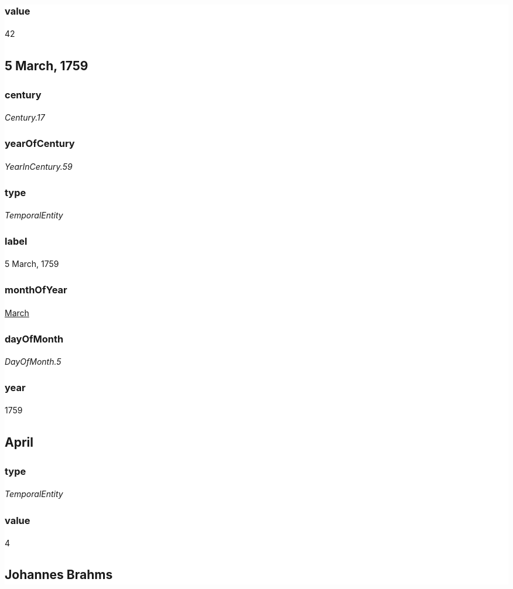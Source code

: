 ### value


42

## 5 March, 1759

### century


*Century.17*

### yearOfCentury


*YearInCentury.59*

### type


*TemporalEntity*

### label


5 March, 1759

### monthOfYear


[March](#March)

### dayOfMonth


*DayOfMonth.5*

### year


1759

## April

### type


*TemporalEntity*

### value


4

## Johannes Brahms
